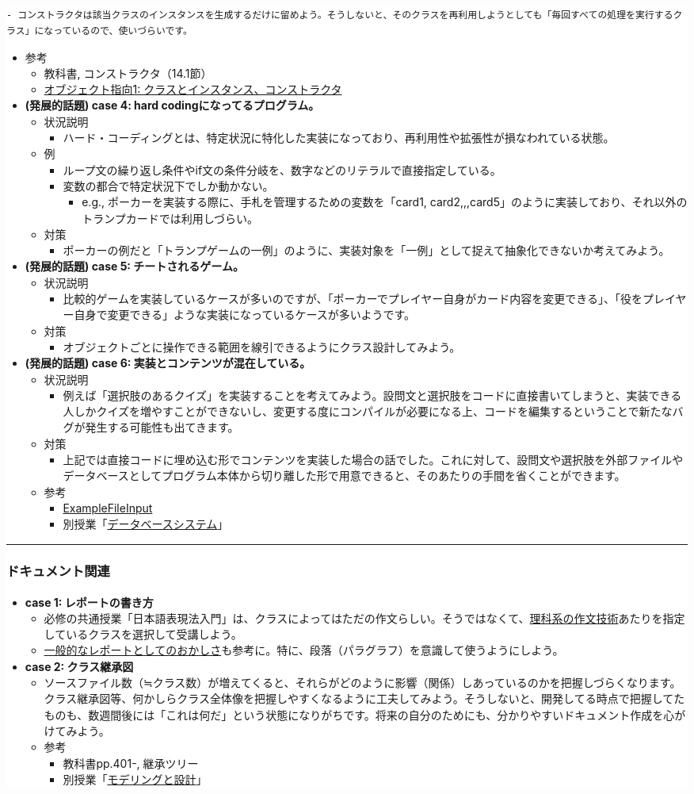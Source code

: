     - コンストラクタは該当クラスのインスタンスを生成するだけに留めよう。そうしないと、そのクラスを再利用しようとしても「毎回すべての処理を実行するクラス」になっているので、使いづらいです。
  - 参考
    - 教科書, コンストラクタ（14.1節）
    - [オブジェクト指向1: クラスとインスタンス、コンストラクタ](https://github.com/naltoma/java_intro/blob/master/ObjectOrientedProgramming.md#class)
- **(発展的話題) case 4: hard codingになってるプログラム。**
  - 状況説明
    - ハード・コーディングとは、特定状況に特化した実装になっており、再利用性や拡張性が損なわれている状態。
  - 例
    - ループ文の繰り返し条件やif文の条件分岐を、数字などのリテラルで直接指定している。
    - 変数の都合で特定状況下でしか動かない。
      - e.g., ポーカーを実装する際に、手札を管理するための変数を「card1, card2,,,card5」のように実装しており、それ以外のトランプカードでは利用しづらい。
  - 対策
    - ポーカーの例だと「トランプゲームの一例」のように、実装対象を「一例」として捉えて抽象化できないか考えてみよう。
- **(発展的話題) case 5: チートされるゲーム。**
  - 状況説明
    - 比較的ゲームを実装しているケースが多いのですが、「ポーカーでプレイヤー自身がカード内容を変更できる」、「役をプレイヤー自身で変更できる」ような実装になっているケースが多いようです。
  - 対策
    - オブジェクトごとに操作できる範囲を線引できるようにクラス設計してみよう。
- **(発展的話題) case 6: 実装とコンテンツが混在している。**
  - 状況説明
    - 例えば「選択肢のあるクイズ」を実装することを考えてみよう。設問文と選択肢をコードに直接書いてしまうと、実装できる人しかクイズを増やすことができないし、変更する度にコンパイルが必要になる上、コードを編集するということで新たなバグが発生する可能性も出てきます。
  - 対策
    - 上記では直接コードに埋め込む形でコンテンツを実装した場合の話でした。これに対して、設問文や選択肢を外部ファイルやデータベースとしてプログラム本体から切り離した形で用意できると、そのあたりの手間を省くことができます。
  - 参考
    - [ExampleFileInput](https://github.com/naltoma/ExampleFileInput)
    - 別授業「[データベースシステム](https://ie.u-ryukyu.ac.jp/syllabus/2016/late/60153700.html)」

<hr>

### <a name="doc">ドキュメント関連</a>
- **case 1: レポートの書き方**
  - 必修の共通授業「日本語表現法入門」は、クラスによってはただの作文らしい。そうではなくて、[理科系の作文技術](https://www.amazon.co.jp/dp/4121006240)あたりを指定しているクラスを選択して受講しよう。
  - [一般的なレポートとしてのおかしさ](https://ie.u-ryukyu.ac.jp/tnal/archives/5822)も参考に。特に、段落（パラグラフ）を意識して使うようにしよう。
- **case 2: クラス継承図**
  - ソースファイル数（≒クラス数）が増えてくると、それらがどのように影響（関係）しあっているのかを把握しづらくなります。クラス継承図等、何かしらクラス全体像を把握しやすくなるように工夫してみよう。そうしないと、開発してる時点で把握してたものも、数週間後には「これは何だ」という状態になりがちです。将来の自分のためにも、分かりやすいドキュメント作成を心がけてみよう。
  - 参考
    - 教科書pp.401-, 継承ツリー
    - 別授業「[モデリングと設計](https://ie.u-ryukyu.ac.jp/syllabus/2016/late/60153500.html)」
